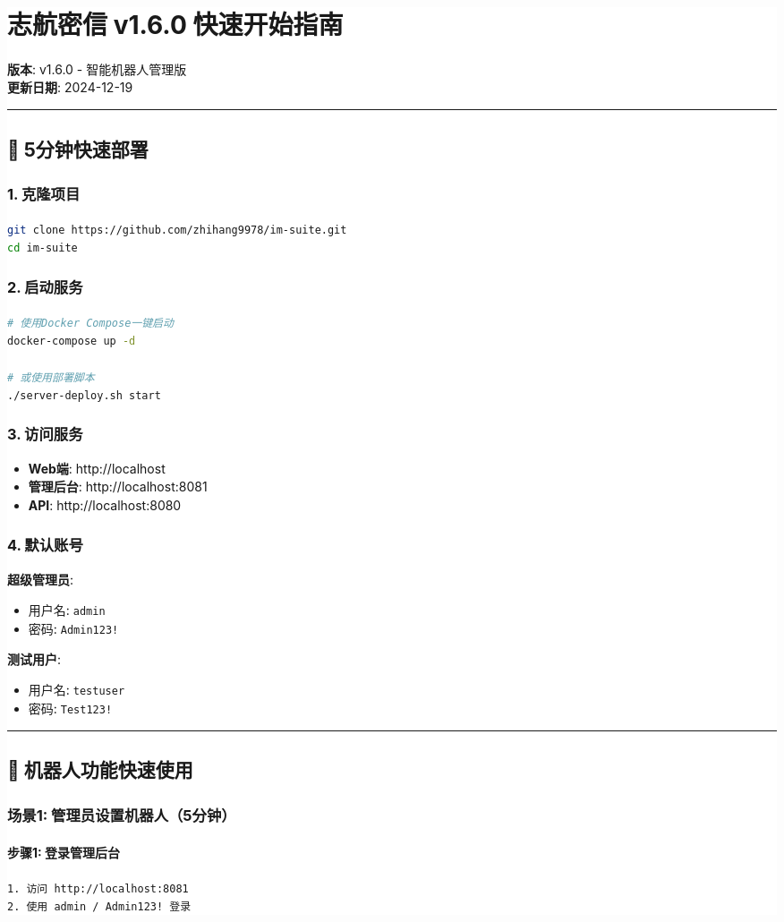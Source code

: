 # 志航密信 v1.6.0 快速开始指南

**版本**: v1.6.0 - 智能机器人管理版  
**更新日期**: 2024-12-19

---

## 🚀 5分钟快速部署

### 1. 克隆项目

```bash
git clone https://github.com/zhihang9978/im-suite.git
cd im-suite
```

### 2. 启动服务

```bash
# 使用Docker Compose一键启动
docker-compose up -d

# 或使用部署脚本
./server-deploy.sh start
```

### 3. 访问服务

- **Web端**: http://localhost
- **管理后台**: http://localhost:8081
- **API**: http://localhost:8080

### 4. 默认账号

**超级管理员**:
- 用户名: `admin`
- 密码: `Admin123!`

**测试用户**:
- 用户名: `testuser`
- 密码: `Test123!`

---

## 🤖 机器人功能快速使用

### 场景1: 管理员设置机器人（5分钟）

#### 步骤1: 登录管理后台
```
1. 访问 http://localhost:8081
2. 使用 admin / Admin123! 登录
```
